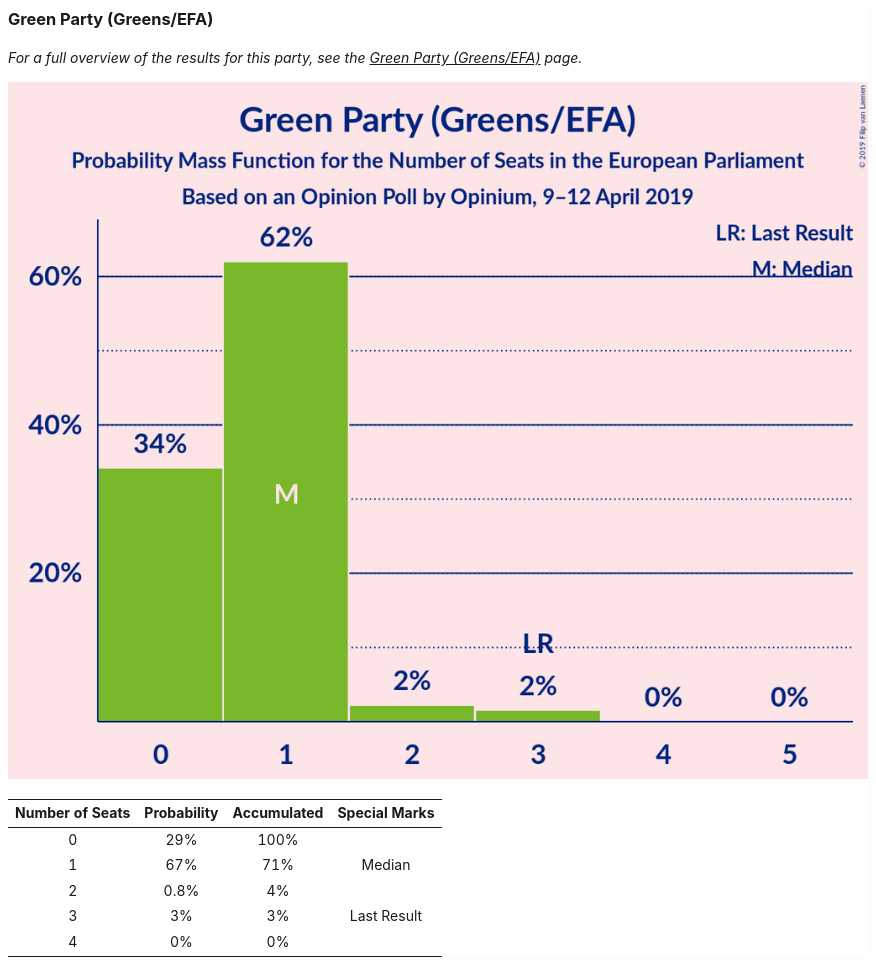 ### Green Party (Greens/EFA)

*For a full overview of the results for this party, see the [Green Party (Greens/EFA)](party-greenpartygreensefa.html) page.*

![Graph with seats probability mass function not yet produced](2019-04-12-Opinium-seats-pmf-greenpartygreensefa.png "Seats Probability Mass Function")

| Number of Seats | Probability | Accumulated | Special Marks |
|:---------------:|:-----------:|:-----------:|:-------------:|
| 0 | 29% | 100% |  |
| 1 | 67% | 71% | Median |
| 2 | 0.8% | 4% |  |
| 3 | 3% | 3% | Last Result |
| 4 | 0% | 0% |  |
